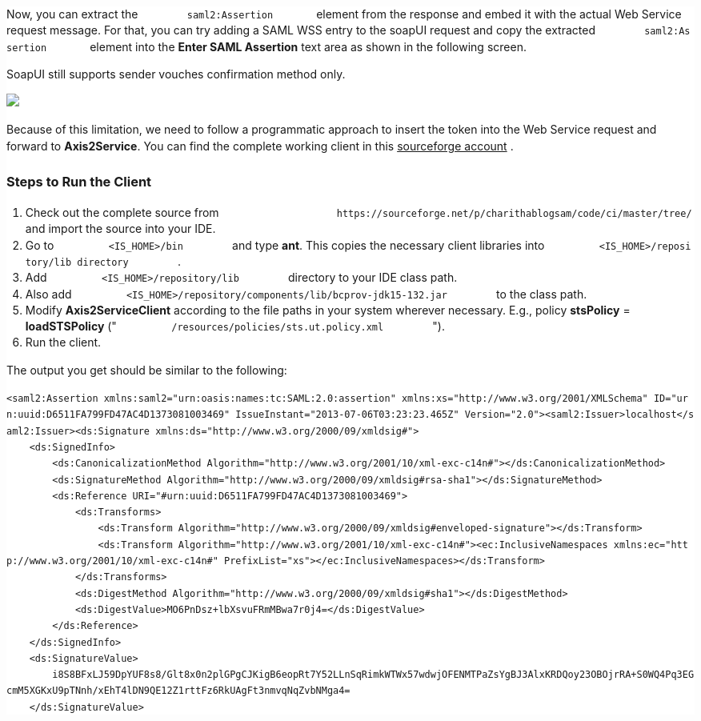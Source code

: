 Now, you can extract the `         saml2:Assertion        ` element from
the response and embed it with the actual Web Service request message.
For that, you can try adding a SAML WSS entry to the soapUI request and
copy the extracted `         saml2:Assertion        ` element into the
**Enter SAML Assertion** text area as shown in the following screen.

SoapUI still supports sender vouches confirmation method only.

![]( ../../assets/img/103329905/103329915.png) 

Because of this limitation, we need to follow a programmatic approach to
insert the token into the Web Service request and forward to
**Axis2Service**. You can find the complete working client in this
[sourceforge
account](https://sourceforge.net/p/charithablogsam/code/ci/master/tree/)
.

### Steps to Run the Client

1.  Check out the complete source from
    `                     https://sourceforge.net/p/charithablogsam/code/ci/master/tree/                   `
    and import the source into your IDE.
2.  Go to `          <IS_HOME>/bin         ` and type **ant**. This
    copies the necessary client libraries into
    `          <IS_HOME>/repository/lib directory         ` .
3.  Add `          <IS_HOME>/repository/lib         ` directory to your
    IDE class path.
4.  Also add
    `          <IS_HOME>/repository/components/lib/bcprov-jdk15-132.jar         `
    to the class path.
5.  Modify **Axis2ServiceClient** according to the file paths in your
    system wherever necessary. E.g., policy **stsPolicy** =
    **loadSTSPolicy** ("
    `          /resources/policies/sts.ut.policy.xml         ` ").
6.  Run the client.

The output you get should be similar to the following:

``` html/xml
<saml2:Assertion xmlns:saml2="urn:oasis:names:tc:SAML:2.0:assertion" xmlns:xs="http://www.w3.org/2001/XMLSchema" ID="urn:uuid:D6511FA799FD47AC4D1373081003469" IssueInstant="2013-07-06T03:23:23.465Z" Version="2.0"><saml2:Issuer>localhost</saml2:Issuer><ds:Signature xmlns:ds="http://www.w3.org/2000/09/xmldsig#">
    <ds:SignedInfo>
        <ds:CanonicalizationMethod Algorithm="http://www.w3.org/2001/10/xml-exc-c14n#"></ds:CanonicalizationMethod>
        <ds:SignatureMethod Algorithm="http://www.w3.org/2000/09/xmldsig#rsa-sha1"></ds:SignatureMethod>
        <ds:Reference URI="#urn:uuid:D6511FA799FD47AC4D1373081003469">
            <ds:Transforms>
                <ds:Transform Algorithm="http://www.w3.org/2000/09/xmldsig#enveloped-signature"></ds:Transform>
                <ds:Transform Algorithm="http://www.w3.org/2001/10/xml-exc-c14n#"><ec:InclusiveNamespaces xmlns:ec="http://www.w3.org/2001/10/xml-exc-c14n#" PrefixList="xs"></ec:InclusiveNamespaces></ds:Transform>
            </ds:Transforms>
            <ds:DigestMethod Algorithm="http://www.w3.org/2000/09/xmldsig#sha1"></ds:DigestMethod>
            <ds:DigestValue>MO6PnDsz+lbXsvuFRmMBwa7r0j4=</ds:DigestValue>
        </ds:Reference>
    </ds:SignedInfo>
    <ds:SignatureValue>
        i8S8BFxLJ59DpYUF8s8/Glt8x0n2plGPgCJKigB6eopRt7Y52LLnSqRimkWTWx57wdwjOFENMTPaZsYgBJ3AlxKRDQoy23OBOjrRA+S0WQ4Pq3EGcmM5XGKxU9pTNnh/xEhT4lDN9QE12Z1rttFz6RkUAgFt3nmvqNqZvbNMga4=
    </ds:SignatureValue>
```